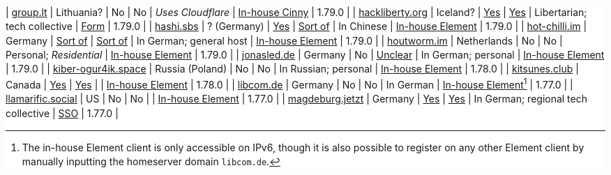 | [group.lt](https://group.lt)                                                                         | Lithuania?                             | No                                                                                                          | No                                                                                                         | _Uses Cloudflare_                             | [In-house Cinny](https://chat.group.lt/)                                                                      | 1.79.0 |
| [hackliberty.org](https://hackliberty.org)                                                           | Iceland?                               | [Yes](https://git.hackliberty.org/hackliberty.org/hackliberty.org-legal/src/branch/main/code-of-conduct.md) | [Yes](https://git.hackliberty.org/hackliberty.org/hackliberty.org-legal/src/branch/main/privacy-policy.md) | Libertarian; tech collective                  | [Form](https://hackliberty.org/register)                                                                      | 1.79.0 |
| [hashi.sbs](https://hashi.sbs)                                                                       | ? (Germany)                            | [Yes](https://hashi.icu/@MomentQYC/pages/tos)                                                               | [Sort of](https://hashi.icu/@MomentQYC/pages/tos)                                                          | In Chinese                                    | [In-house Element](https://hashi.sbs)                                                                         | 1.79.0 |
| [hot-chilli.im](https://jabber.hot-chilli.net/2022/04/26/hot-chilli-matrix-server/)                  | Germany                                | [Sort of](https://jabber.hot-chilli.net/terms-of-use/)                                                      | [Sort of](https://jabber.hot-chilli.net/privacy-policy/)                                                   | In German; general host                       | [In-house Element](https://element.hot-chilli.im/)                                                            | 1.79.0 |
| [houtworm.im](https://houtworm.im)                                                                   | Netherlands                            | No                                                                                                          | No                                                                                                         | Personal; _Residential_                       | [In-house Element](https://houtworm.im/)                                                                      | 1.79.0 |
| [jonasled.de](https://jonasled.de)                                                                   | Germany                                | No                                                                                                          | [Unclear](https://jonasled.de/privacy-policy)                                                              | In German; personal                           | [In-house Element](https://chat.jonasled.de/)                                                                 | 1.79.0 |
| [kiber-ogur4ik.space](https://kiber-ogur4ik.space/services/)                                         | Russia (Poland)                        | No                                                                                                          | No                                                                                                         | In Russian; personal                          | [In-house Element](https://element.kiber-ogur4ik.space/)                                                      | 1.78.0 |
| [kitsunes.club](https://kitsunes.club)                                                               | Canada                                 | [Yes](https://kitsunes.club/_matrix/consent)                                                                | [Yes](https://kitsunes.club/_matrix/consent)                                                               |                                               | [In-house Element](https://kitsunes.chat/)                                                                    | 1.78.0 |
| [libcom.de](https://libcom.de)                                                                       | Germany                                | No                                                                                                          | No                                                                                                         | In German                                     | [In-house Element](https://element.libcom.de)[^3]                                                             | 1.77.0 |
| [llamarific.social](https://llamarific.social/matrix.html)                                           | US                                     | No                                                                                                          | No                                                                                                         |                                               | [In-house Element](https://element.llamarific.social/)                                                        | 1.77.0 |
| [magdeburg.jetzt](https://magdeburg.jetzt/)                                                          | Germany                                | [Yes](https://softwerke.md/nutzungsbestimmungen/)                                                           | [Yes](https://softwerke.md/datenschutz/)                                                                   | In German; regional tech collective           | [SSO](https://account.magdeburg.jetzt/)                                                                       | 1.77.0 |

[^1]: Email address is said to be optional for registration, but is actually required.
[^2]: The local part of your email address is used as MXID username (eg. `bob@example.com` becomes `@bob:filik.eu`).
[^3]: The in-house Element client is only accessible on IPv6, though it is also possible to register on any other Element client by manually inputting the homeserver domain `libcom.de`.